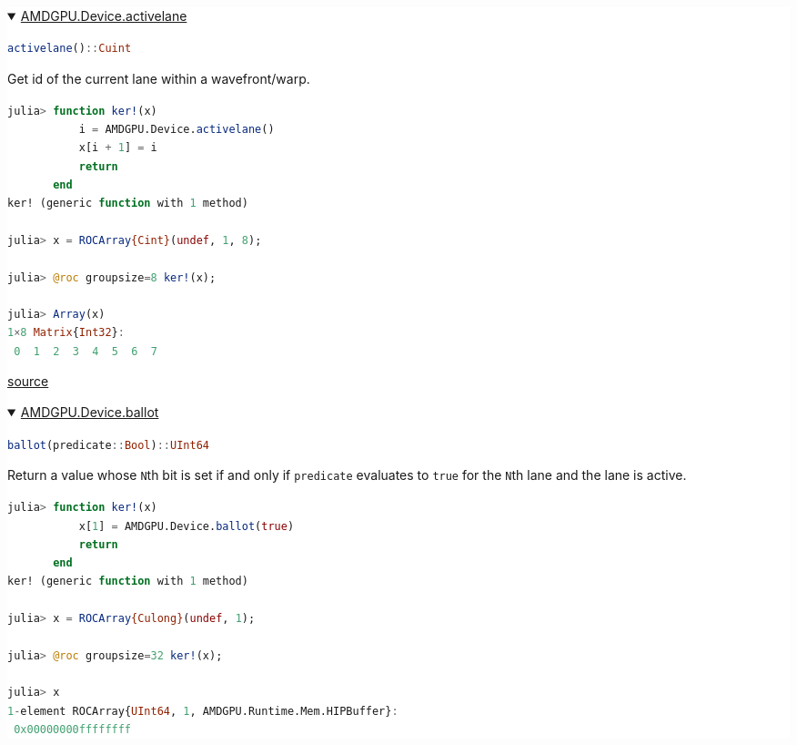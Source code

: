 <details class='jldocstring custom-block' open>
<summary><a id='AMDGPU.Device.activelane' href='#AMDGPU.Device.activelane'><span class="jlbinding">AMDGPU.Device.activelane</span></a> <Badge type="info" class="jlObjectType jlFunction" text="Function" /></summary>



```julia
activelane()::Cuint
```


Get id of the current lane within a wavefront/warp.

```julia
julia> function ker!(x)
           i = AMDGPU.Device.activelane()
           x[i + 1] = i
           return
       end
ker! (generic function with 1 method)

julia> x = ROCArray{Cint}(undef, 1, 8);

julia> @roc groupsize=8 ker!(x);

julia> Array(x)
1×8 Matrix{Int32}:
 0  1  2  3  4  5  6  7
```



<Badge type="info" class="source-link" text="source"><a href="https://github.com/JuliaGPU/AMDGPU.jl/blob/v1.3.2/src/device/gcn/wavefront.jl#L86-L107" target="_blank" rel="noreferrer">source</a></Badge>

</details>

<details class='jldocstring custom-block' open>
<summary><a id='AMDGPU.Device.ballot' href='#AMDGPU.Device.ballot'><span class="jlbinding">AMDGPU.Device.ballot</span></a> <Badge type="info" class="jlObjectType jlFunction" text="Function" /></summary>



```julia
ballot(predicate::Bool)::UInt64
```


Return a value whose `N`th bit is set if and only if `predicate` evaluates to `true` for the `N`th lane and the lane is active.

```julia
julia> function ker!(x)
           x[1] = AMDGPU.Device.ballot(true)
           return
       end
ker! (generic function with 1 method)

julia> x = ROCArray{Culong}(undef, 1);

julia> @roc groupsize=32 ker!(x);

julia> x
1-element ROCArray{UInt64, 1, AMDGPU.Runtime.Mem.HIPBuffer}:
 0x00000000ffffffff
```
